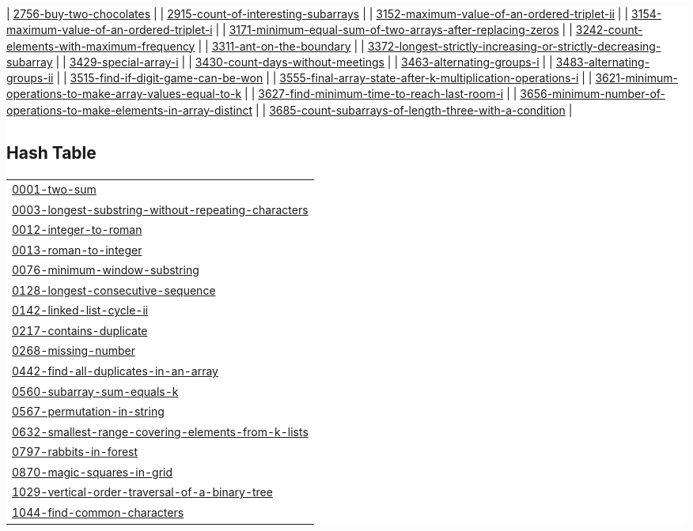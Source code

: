 | [2756-buy-two-chocolates](https://github.com/RismanRJ/Leetcode-solutions/tree/master/2756-buy-two-chocolates) |
| [2915-count-of-interesting-subarrays](https://github.com/RismanRJ/Leetcode-solutions/tree/master/2915-count-of-interesting-subarrays) |
| [3152-maximum-value-of-an-ordered-triplet-ii](https://github.com/RismanRJ/Leetcode-solutions/tree/master/3152-maximum-value-of-an-ordered-triplet-ii) |
| [3154-maximum-value-of-an-ordered-triplet-i](https://github.com/RismanRJ/Leetcode-solutions/tree/master/3154-maximum-value-of-an-ordered-triplet-i) |
| [3171-minimum-equal-sum-of-two-arrays-after-replacing-zeros](https://github.com/RismanRJ/Leetcode-solutions/tree/master/3171-minimum-equal-sum-of-two-arrays-after-replacing-zeros) |
| [3242-count-elements-with-maximum-frequency](https://github.com/RismanRJ/Leetcode-solutions/tree/master/3242-count-elements-with-maximum-frequency) |
| [3311-ant-on-the-boundary](https://github.com/RismanRJ/Leetcode-solutions/tree/master/3311-ant-on-the-boundary) |
| [3372-longest-strictly-increasing-or-strictly-decreasing-subarray](https://github.com/RismanRJ/Leetcode-solutions/tree/master/3372-longest-strictly-increasing-or-strictly-decreasing-subarray) |
| [3429-special-array-i](https://github.com/RismanRJ/Leetcode-solutions/tree/master/3429-special-array-i) |
| [3430-count-days-without-meetings](https://github.com/RismanRJ/Leetcode-solutions/tree/master/3430-count-days-without-meetings) |
| [3463-alternating-groups-i](https://github.com/RismanRJ/Leetcode-solutions/tree/master/3463-alternating-groups-i) |
| [3483-alternating-groups-ii](https://github.com/RismanRJ/Leetcode-solutions/tree/master/3483-alternating-groups-ii) |
| [3515-find-if-digit-game-can-be-won](https://github.com/RismanRJ/Leetcode-solutions/tree/master/3515-find-if-digit-game-can-be-won) |
| [3555-final-array-state-after-k-multiplication-operations-i](https://github.com/RismanRJ/Leetcode-solutions/tree/master/3555-final-array-state-after-k-multiplication-operations-i) |
| [3621-minimum-operations-to-make-array-values-equal-to-k](https://github.com/RismanRJ/Leetcode-solutions/tree/master/3621-minimum-operations-to-make-array-values-equal-to-k) |
| [3627-find-minimum-time-to-reach-last-room-i](https://github.com/RismanRJ/Leetcode-solutions/tree/master/3627-find-minimum-time-to-reach-last-room-i) |
| [3656-minimum-number-of-operations-to-make-elements-in-array-distinct](https://github.com/RismanRJ/Leetcode-solutions/tree/master/3656-minimum-number-of-operations-to-make-elements-in-array-distinct) |
| [3685-count-subarrays-of-length-three-with-a-condition](https://github.com/RismanRJ/Leetcode-solutions/tree/master/3685-count-subarrays-of-length-three-with-a-condition) |
## Hash Table
|  |
| ------- |
| [0001-two-sum](https://github.com/RismanRJ/Leetcode-solutions/tree/master/0001-two-sum) |
| [0003-longest-substring-without-repeating-characters](https://github.com/RismanRJ/Leetcode-solutions/tree/master/0003-longest-substring-without-repeating-characters) |
| [0012-integer-to-roman](https://github.com/RismanRJ/Leetcode-solutions/tree/master/0012-integer-to-roman) |
| [0013-roman-to-integer](https://github.com/RismanRJ/Leetcode-solutions/tree/master/0013-roman-to-integer) |
| [0076-minimum-window-substring](https://github.com/RismanRJ/Leetcode-solutions/tree/master/0076-minimum-window-substring) |
| [0128-longest-consecutive-sequence](https://github.com/RismanRJ/Leetcode-solutions/tree/master/0128-longest-consecutive-sequence) |
| [0142-linked-list-cycle-ii](https://github.com/RismanRJ/Leetcode-solutions/tree/master/0142-linked-list-cycle-ii) |
| [0217-contains-duplicate](https://github.com/RismanRJ/Leetcode-solutions/tree/master/0217-contains-duplicate) |
| [0268-missing-number](https://github.com/RismanRJ/Leetcode-solutions/tree/master/0268-missing-number) |
| [0442-find-all-duplicates-in-an-array](https://github.com/RismanRJ/Leetcode-solutions/tree/master/0442-find-all-duplicates-in-an-array) |
| [0560-subarray-sum-equals-k](https://github.com/RismanRJ/Leetcode-solutions/tree/master/0560-subarray-sum-equals-k) |
| [0567-permutation-in-string](https://github.com/RismanRJ/Leetcode-solutions/tree/master/0567-permutation-in-string) |
| [0632-smallest-range-covering-elements-from-k-lists](https://github.com/RismanRJ/Leetcode-solutions/tree/master/0632-smallest-range-covering-elements-from-k-lists) |
| [0797-rabbits-in-forest](https://github.com/RismanRJ/Leetcode-solutions/tree/master/0797-rabbits-in-forest) |
| [0870-magic-squares-in-grid](https://github.com/RismanRJ/Leetcode-solutions/tree/master/0870-magic-squares-in-grid) |
| [1029-vertical-order-traversal-of-a-binary-tree](https://github.com/RismanRJ/Leetcode-solutions/tree/master/1029-vertical-order-traversal-of-a-binary-tree) |
| [1044-find-common-characters](https://github.com/RismanRJ/Leetcode-solutions/tree/master/1044-find-common-characters) |